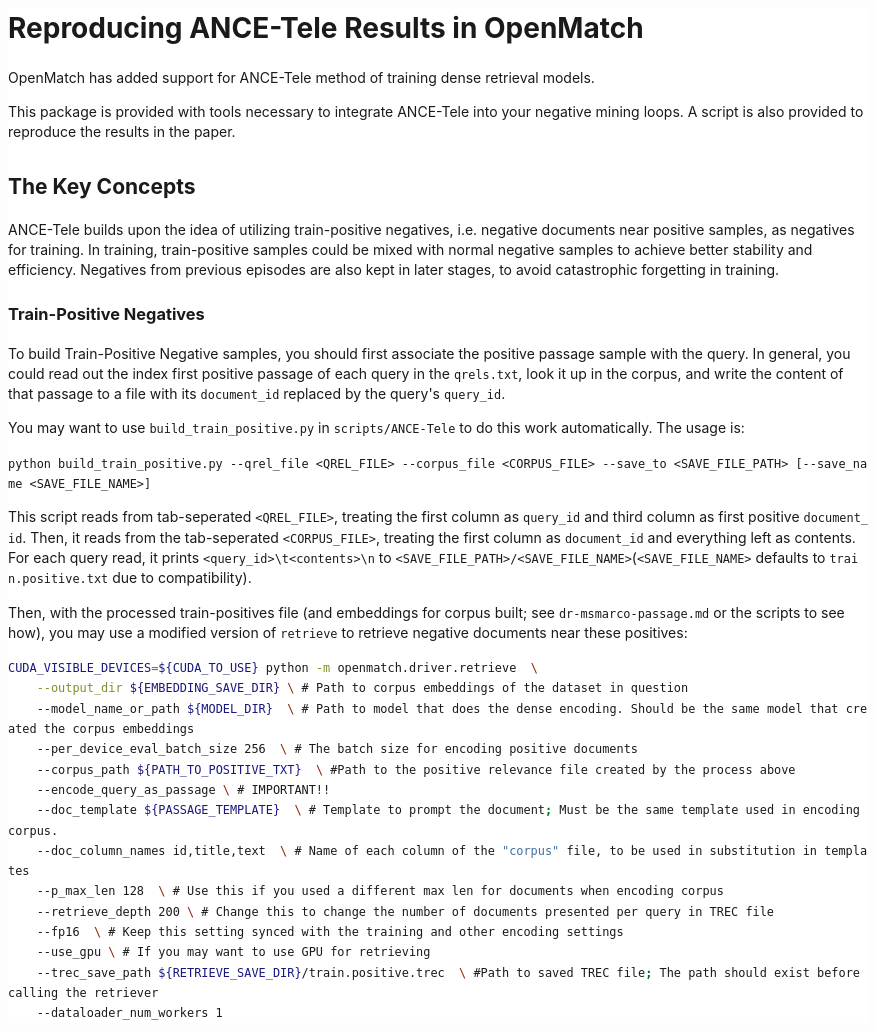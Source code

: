 # Reproducing ANCE-Tele Results in OpenMatch

OpenMatch has added support for ANCE-Tele method of training dense retrieval models.

This package is provided with tools necessary to integrate ANCE-Tele into your negative mining loops. A script is also provided to reproduce the results in the paper.

## <a id="the-key-concepts"></a> The Key Concepts

ANCE-Tele builds upon the idea of utilizing train-positive negatives, i.e. negative documents near positive samples, as negatives for training.
In training, train-positive samples could be mixed with normal negative samples to achieve better stability and efficiency.
Negatives from previous episodes are also kept in later stages, to avoid catastrophic forgetting in training.

### Train-Positive Negatives

To build Train-Positive Negative samples, you should first associate the positive passage sample with the query.
In general, you could read out the index first positive passage of each query in the `qrels.txt`, look it up in the corpus, and write the content of that passage to a file with its `document_id` replaced by the query's `query_id`.

You may want to use `build_train_positive.py` in `scripts/ANCE-Tele` to do this work automatically. The usage is:

`python build_train_positive.py --qrel_file <QREL_FILE> --corpus_file <CORPUS_FILE> --save_to <SAVE_FILE_PATH> [--save_name <SAVE_FILE_NAME>]`

This script reads from tab-seperated `<QREL_FILE>`, treating the first column as `query_id` and third column as first positive `document_id`.
Then, it reads from the tab-seperated `<CORPUS_FILE>`, treating the first column as `document_id` and everything left as contents.
For each query read, it prints `<query_id>\t<contents>\n` to `<SAVE_FILE_PATH>/<SAVE_FILE_NAME>`(`<SAVE_FILE_NAME>` defaults to `train.positive.txt` due to compatibility).

Then, with the processed train-positives file (and embeddings for corpus built; see `dr-msmarco-passage.md` or the scripts to see how), you may use a modified version of `retrieve` to retrieve negative documents near these positives:

```bash
CUDA_VISIBLE_DEVICES=${CUDA_TO_USE} python -m openmatch.driver.retrieve  \
    --output_dir ${EMBEDDING_SAVE_DIR} \ # Path to corpus embeddings of the dataset in question
    --model_name_or_path ${MODEL_DIR}  \ # Path to model that does the dense encoding. Should be the same model that created the corpus embeddings
    --per_device_eval_batch_size 256  \ # The batch size for encoding positive documents
    --corpus_path ${PATH_TO_POSITIVE_TXT}  \ #Path to the positive relevance file created by the process above
    --encode_query_as_passage \ # IMPORTANT!!
    --doc_template ${PASSAGE_TEMPLATE}  \ # Template to prompt the document; Must be the same template used in encoding corpus.
    --doc_column_names id,title,text  \ # Name of each column of the "corpus" file, to be used in substitution in templates
    --p_max_len 128  \ # Use this if you used a different max len for documents when encoding corpus
    --retrieve_depth 200 \ # Change this to change the number of documents presented per query in TREC file
    --fp16  \ # Keep this setting synced with the training and other encoding settings
    --use_gpu \ # If you may want to use GPU for retrieving
    --trec_save_path ${RETRIEVE_SAVE_DIR}/train.positive.trec  \ #Path to saved TREC file; The path should exist before calling the retriever
    --dataloader_num_workers 1
```